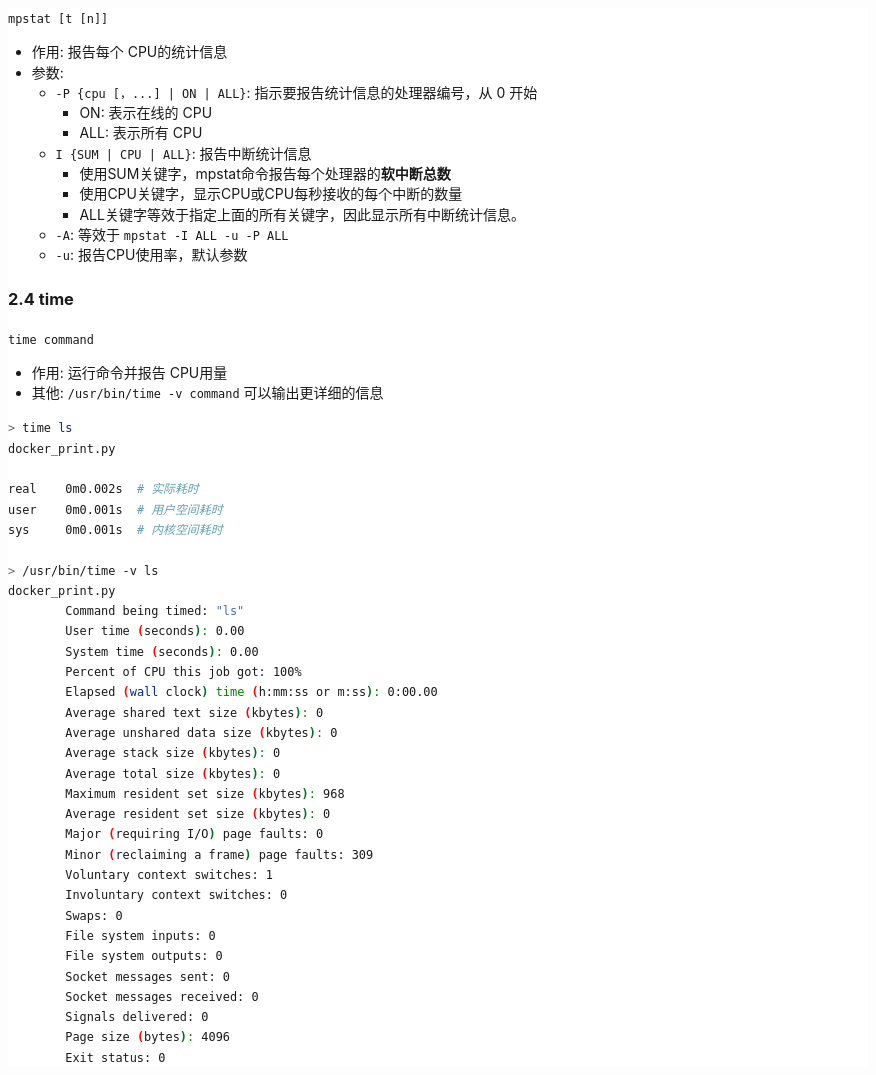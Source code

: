 `mpstat [t [n]]`
- 作用: 报告每个 CPU的统计信息
- 参数:
  - `-P {cpu [，...] | ON | ALL}`: 指示要报告统计信息的处理器编号，从 0 开始
    - ON: 表示在线的 CPU
    - ALL: 表示所有 CPU
  - `I {SUM | CPU | ALL}`: 报告中断统计信息
    - 使用SUM关键字，mpstat命令报告每个处理器的**软中断总数**
    - 使用CPU关键字，显示CPU或CPU每秒接收的每个中断的数量
    - ALL关键字等效于指定上面的所有关键字，因此显示所有中断统计信息。
  - `-A`: 等效于 `mpstat -I ALL -u -P ALL`
  - `-u`: 报告CPU使用率，默认参数

### 2.4 time
`time command` 
- 作用: 运行命令并报告 CPU用量
- 其他: `/usr/bin/time -v command` 可以输出更详细的信息

```bash
> time ls
docker_print.py

real    0m0.002s  # 实际耗时
user    0m0.001s  # 用户空间耗时
sys     0m0.001s  # 内核空间耗时

> /usr/bin/time -v ls
docker_print.py
        Command being timed: "ls"
        User time (seconds): 0.00
        System time (seconds): 0.00
        Percent of CPU this job got: 100%
        Elapsed (wall clock) time (h:mm:ss or m:ss): 0:00.00
        Average shared text size (kbytes): 0
        Average unshared data size (kbytes): 0
        Average stack size (kbytes): 0
        Average total size (kbytes): 0
        Maximum resident set size (kbytes): 968
        Average resident set size (kbytes): 0
        Major (requiring I/O) page faults: 0
        Minor (reclaiming a frame) page faults: 309
        Voluntary context switches: 1
        Involuntary context switches: 0
        Swaps: 0
        File system inputs: 0
        File system outputs: 0
        Socket messages sent: 0
        Socket messages received: 0
        Signals delivered: 0
        Page size (bytes): 4096
        Exit status: 0
```
